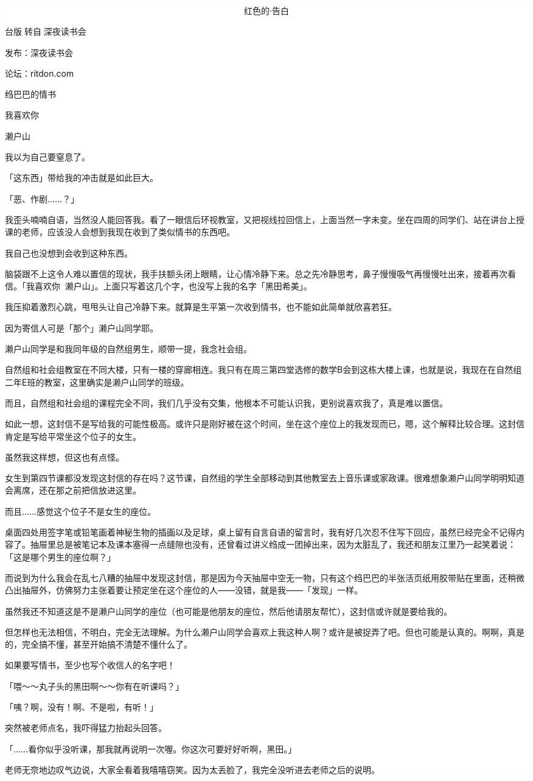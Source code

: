 <p align="center">红色的·告白</p>

台版 转自 深夜读书会

发布：深夜读书会

论坛：ritdon.com

绉巴巴的情书

我喜欢你

濑户山  

我以为自己要窒息了。

「这东西」带给我的冲击就是如此巨大。

「恶、作剧……？」

我歪头喃喃自语，当然没人能回答我。看了一眼信后环视教室，又把视线拉回信上，上面当然一字未变。坐在四周的同学们、站在讲台上授课的老师，应该没人会想到我现在收到了类似情书的东西吧。

我自己也没想到会收到这种东西。

脑袋跟不上这令人难以置信的现状，我手扶额头闭上眼睛，让心情冷静下来。总之先冷静思考，鼻子慢慢吸气再慢慢吐出来，接着再次看信。「我喜欢你  濑户山」。上面只写着这几个字，也没写上我的名字「黑田希美」。

我压抑着激烈心跳，甩甩头让自己冷静下来。就算是生平第一次收到情书，也不能如此简单就欣喜若狂。

因为寄信人可是「那个」濑户山同学耶。

濑户山同学是和我同年级的自然组男生，顺带一提，我念社会组。

自然组和社会组教室在不同大楼，只有一楼的穿廊相连。我只有在周三第四堂选修的数学B会到这栋大楼上课，也就是说，我现在在自然组二年E班的教室，这里确实是濑户山同学的班级。

而且，自然组和社会组的课程完全不同，我们几乎没有交集，他根本不可能认识我，更别说喜欢我了，真是难以置信。

如此一想，这封信不是写给我的可能性极高。或许只是刚好被在这个时间，坐在这个座位上的我发现而已，嗯，这个解释比较合理。这封信肯定是写给平常坐这个位子的女生。

虽然我这样想，但这也有点怪。

女生到第四节课都没发现这封信的存在吗？这节课，自然组的学生全部移动到其他教室去上音乐课或家政课。很难想象濑户山同学明明知道会离席，还在那之前把信放进这里。

而且……感觉这个位子不是女生的座位。

桌面四处用签字笔或铅笔画着神秘生物的插画以及足球，桌上留有自言自语的留言时，我有好几次忍不住写下回应，虽然已经完全不记得内容了。抽屉里总是被笔记本及课本塞得一点缝隙也没有，还曾看过讲义绉成一团掉出来，因为太脏乱了，我还和朋友江里乃一起笑着说：「这是哪个男生的座位啊？」

而说到为什么我会在乱七八糟的抽屉中发现这封信，那是因为今天抽屉中空无一物，只有这个绉巴巴的半张活页纸用胶带贴在里面，还稍微凸出抽屉外，仿佛努力主张着要让预定坐在这个座位的人——没错，就是我——「发现」一样。

虽然我还不知道这是不是濑户山同学的座位（也可能是他朋友的座位，然后他请朋友帮忙），这封信或许就是要给我的。

但怎样也无法相信，不明白，完全无法理解。为什么濑户山同学会喜欢上我这种人啊？或许是被捉弄了吧。但也可能是认真的。啊啊，真是的，完全搞不懂，甚至开始搞不清楚不懂什么了。

如果要写情书，至少也写个收信人的名字吧！

「喂～～丸子头的黑田啊～～你有在听课吗？」

「咦？啊，没有！啊、不是啦，有听！」

突然被老师点名，我吓得猛力抬起头回答。

「……看你似乎没听课，那我就再说明一次喔。你这次可要好好听啊，黑田。」

老师无奈地边叹气边说，大家全看着我嘻嘻窃笑。因为太丢脸了，我完全没听进去老师之后的说明。

